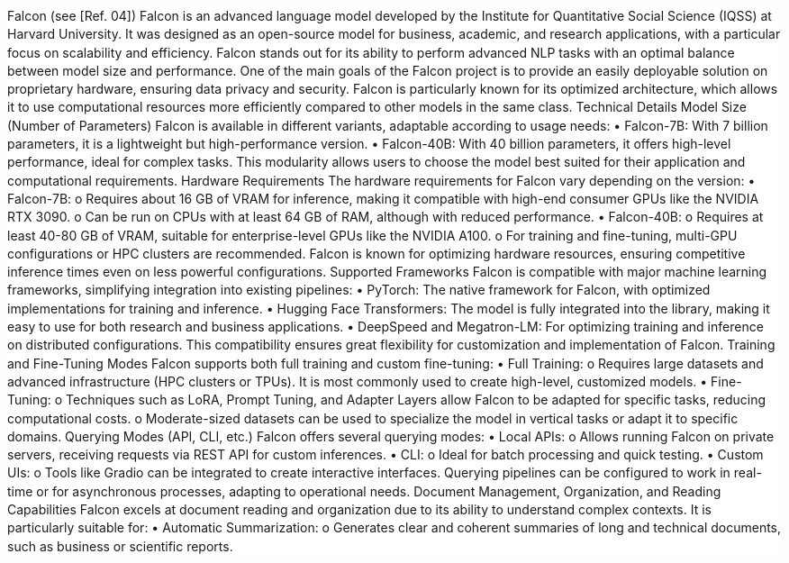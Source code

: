 Falcon
(see [Ref. 04])
Falcon is an advanced language model developed by the Institute for Quantitative Social Science (IQSS) at Harvard University. It was designed as an open-source model for business, academic, and research applications, with a particular focus on scalability and efficiency. Falcon stands out for its ability to perform advanced NLP tasks with an optimal balance between model size and performance.
One of the main goals of the Falcon project is to provide an easily deployable solution on proprietary hardware, ensuring data privacy and security. Falcon is particularly known for its optimized architecture, which allows it to use computational resources more efficiently compared to other models in the same class.
Technical Details
Model Size (Number of Parameters)
Falcon is available in different variants, adaptable according to usage needs:
•	Falcon-7B: With 7 billion parameters, it is a lightweight but high-performance version.
•	Falcon-40B: With 40 billion parameters, it offers high-level performance, ideal for complex tasks.
This modularity allows users to choose the model best suited for their application and computational requirements.
Hardware Requirements
The hardware requirements for Falcon vary depending on the version:
•	Falcon-7B: 
o	Requires about 16 GB of VRAM for inference, making it compatible with high-end consumer GPUs like the NVIDIA RTX 3090.
o	Can be run on CPUs with at least 64 GB of RAM, although with reduced performance.
•	Falcon-40B: 
o	Requires at least 40-80 GB of VRAM, suitable for enterprise-level GPUs like the NVIDIA A100.
o	For training and fine-tuning, multi-GPU configurations or HPC clusters are recommended.
Falcon is known for optimizing hardware resources, ensuring competitive inference times even on less powerful configurations.
Supported Frameworks
Falcon is compatible with major machine learning frameworks, simplifying integration into existing pipelines:
•	PyTorch: The native framework for Falcon, with optimized implementations for training and inference.
•	Hugging Face Transformers: The model is fully integrated into the library, making it easy to use for both research and business applications.
•	DeepSpeed and Megatron-LM: For optimizing training and inference on distributed configurations.
This compatibility ensures great flexibility for customization and implementation of Falcon.
Training and Fine-Tuning Modes
Falcon supports both full training and custom fine-tuning:
•	Full Training: 
o	Requires large datasets and advanced infrastructure (HPC clusters or TPUs). It is most commonly used to create high-level, customized models.
•	Fine-Tuning: 
o	Techniques such as LoRA, Prompt Tuning, and Adapter Layers allow Falcon to be adapted for specific tasks, reducing computational costs.
o	Moderate-sized datasets can be used to specialize the model in vertical tasks or adapt it to specific domains.
Querying Modes (API, CLI, etc.)
Falcon offers several querying modes:
•	Local APIs: 
o	Allows running Falcon on private servers, receiving requests via REST API for custom inferences.
•	CLI: 
o	Ideal for batch processing and quick testing.
•	Custom UIs: 
o	Tools like Gradio can be integrated to create interactive interfaces.
Querying pipelines can be configured to work in real-time or for asynchronous processes, adapting to operational needs.
Document Management, Organization, and Reading Capabilities
Falcon excels at document reading and organization due to its ability to understand complex contexts. It is particularly suitable for:
•	Automatic Summarization: 
o	Generates clear and coherent summaries of long and technical documents, such as business or scientific reports.